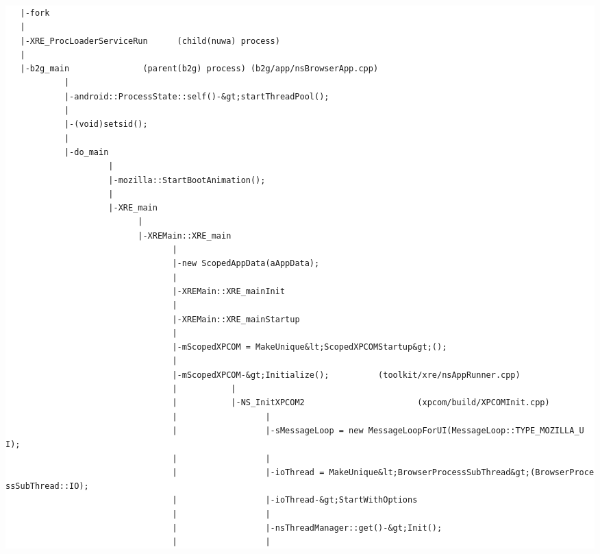        |-fork
       |
       |-XRE_ProcLoaderServiceRun      (child(nuwa) process)
       |
       |-b2g_main               (parent(b2g) process) (b2g/app/nsBrowserApp.cpp)
                |
                |-android::ProcessState::self()-&gt;startThreadPool();
                |
                |-(void)setsid();
                |
                |-do_main
                         |
                         |-mozilla::StartBootAnimation();
                         |
                         |-XRE_main
                               |
                               |-XREMain::XRE_main
                                      |
                                      |-new ScopedAppData(aAppData);
                                      |
                                      |-XREMain::XRE_mainInit
                                      |
                                      |-XREMain::XRE_mainStartup
                                      |
                                      |-mScopedXPCOM = MakeUnique&lt;ScopedXPCOMStartup&gt;();
                                      |
                                      |-mScopedXPCOM-&gt;Initialize();          (toolkit/xre/nsAppRunner.cpp)
                                      |           |
                                      |           |-NS_InitXPCOM2                       (xpcom/build/XPCOMInit.cpp)
                                      |                  |
                                      |                  |-sMessageLoop = new MessageLoopForUI(MessageLoop::TYPE_MOZILLA_UI);
                                      |                  |
                                      |                  |-ioThread = MakeUnique&lt;BrowserProcessSubThread&gt;(BrowserProcessSubThread::IO);
                                      |                  |-ioThread-&gt;StartWithOptions
                                      |                  |
                                      |                  |-nsThreadManager::get()-&gt;Init();
                                      |                  |